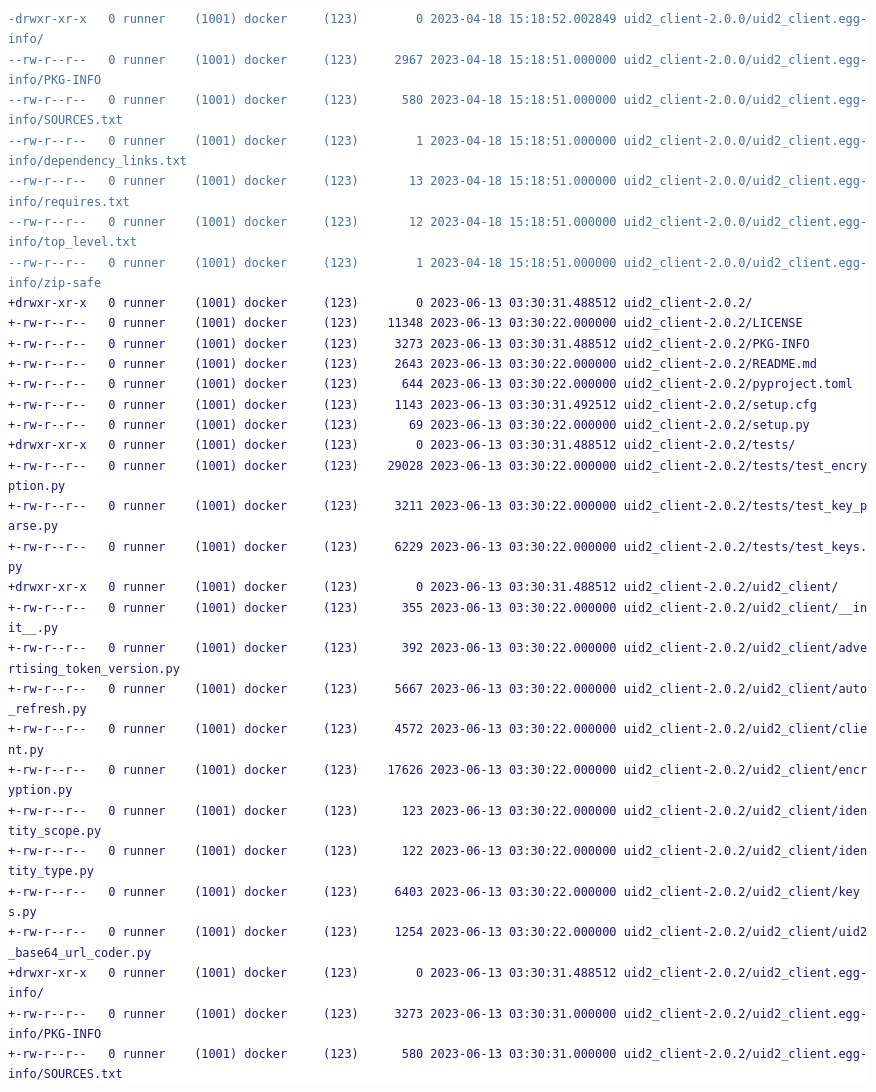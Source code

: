 ```diff
-drwxr-xr-x   0 runner    (1001) docker     (123)        0 2023-04-18 15:18:52.002849 uid2_client-2.0.0/uid2_client.egg-info/
--rw-r--r--   0 runner    (1001) docker     (123)     2967 2023-04-18 15:18:51.000000 uid2_client-2.0.0/uid2_client.egg-info/PKG-INFO
--rw-r--r--   0 runner    (1001) docker     (123)      580 2023-04-18 15:18:51.000000 uid2_client-2.0.0/uid2_client.egg-info/SOURCES.txt
--rw-r--r--   0 runner    (1001) docker     (123)        1 2023-04-18 15:18:51.000000 uid2_client-2.0.0/uid2_client.egg-info/dependency_links.txt
--rw-r--r--   0 runner    (1001) docker     (123)       13 2023-04-18 15:18:51.000000 uid2_client-2.0.0/uid2_client.egg-info/requires.txt
--rw-r--r--   0 runner    (1001) docker     (123)       12 2023-04-18 15:18:51.000000 uid2_client-2.0.0/uid2_client.egg-info/top_level.txt
--rw-r--r--   0 runner    (1001) docker     (123)        1 2023-04-18 15:18:51.000000 uid2_client-2.0.0/uid2_client.egg-info/zip-safe
+drwxr-xr-x   0 runner    (1001) docker     (123)        0 2023-06-13 03:30:31.488512 uid2_client-2.0.2/
+-rw-r--r--   0 runner    (1001) docker     (123)    11348 2023-06-13 03:30:22.000000 uid2_client-2.0.2/LICENSE
+-rw-r--r--   0 runner    (1001) docker     (123)     3273 2023-06-13 03:30:31.488512 uid2_client-2.0.2/PKG-INFO
+-rw-r--r--   0 runner    (1001) docker     (123)     2643 2023-06-13 03:30:22.000000 uid2_client-2.0.2/README.md
+-rw-r--r--   0 runner    (1001) docker     (123)      644 2023-06-13 03:30:22.000000 uid2_client-2.0.2/pyproject.toml
+-rw-r--r--   0 runner    (1001) docker     (123)     1143 2023-06-13 03:30:31.492512 uid2_client-2.0.2/setup.cfg
+-rw-r--r--   0 runner    (1001) docker     (123)       69 2023-06-13 03:30:22.000000 uid2_client-2.0.2/setup.py
+drwxr-xr-x   0 runner    (1001) docker     (123)        0 2023-06-13 03:30:31.488512 uid2_client-2.0.2/tests/
+-rw-r--r--   0 runner    (1001) docker     (123)    29028 2023-06-13 03:30:22.000000 uid2_client-2.0.2/tests/test_encryption.py
+-rw-r--r--   0 runner    (1001) docker     (123)     3211 2023-06-13 03:30:22.000000 uid2_client-2.0.2/tests/test_key_parse.py
+-rw-r--r--   0 runner    (1001) docker     (123)     6229 2023-06-13 03:30:22.000000 uid2_client-2.0.2/tests/test_keys.py
+drwxr-xr-x   0 runner    (1001) docker     (123)        0 2023-06-13 03:30:31.488512 uid2_client-2.0.2/uid2_client/
+-rw-r--r--   0 runner    (1001) docker     (123)      355 2023-06-13 03:30:22.000000 uid2_client-2.0.2/uid2_client/__init__.py
+-rw-r--r--   0 runner    (1001) docker     (123)      392 2023-06-13 03:30:22.000000 uid2_client-2.0.2/uid2_client/advertising_token_version.py
+-rw-r--r--   0 runner    (1001) docker     (123)     5667 2023-06-13 03:30:22.000000 uid2_client-2.0.2/uid2_client/auto_refresh.py
+-rw-r--r--   0 runner    (1001) docker     (123)     4572 2023-06-13 03:30:22.000000 uid2_client-2.0.2/uid2_client/client.py
+-rw-r--r--   0 runner    (1001) docker     (123)    17626 2023-06-13 03:30:22.000000 uid2_client-2.0.2/uid2_client/encryption.py
+-rw-r--r--   0 runner    (1001) docker     (123)      123 2023-06-13 03:30:22.000000 uid2_client-2.0.2/uid2_client/identity_scope.py
+-rw-r--r--   0 runner    (1001) docker     (123)      122 2023-06-13 03:30:22.000000 uid2_client-2.0.2/uid2_client/identity_type.py
+-rw-r--r--   0 runner    (1001) docker     (123)     6403 2023-06-13 03:30:22.000000 uid2_client-2.0.2/uid2_client/keys.py
+-rw-r--r--   0 runner    (1001) docker     (123)     1254 2023-06-13 03:30:22.000000 uid2_client-2.0.2/uid2_client/uid2_base64_url_coder.py
+drwxr-xr-x   0 runner    (1001) docker     (123)        0 2023-06-13 03:30:31.488512 uid2_client-2.0.2/uid2_client.egg-info/
+-rw-r--r--   0 runner    (1001) docker     (123)     3273 2023-06-13 03:30:31.000000 uid2_client-2.0.2/uid2_client.egg-info/PKG-INFO
+-rw-r--r--   0 runner    (1001) docker     (123)      580 2023-06-13 03:30:31.000000 uid2_client-2.0.2/uid2_client.egg-info/SOURCES.txt
```